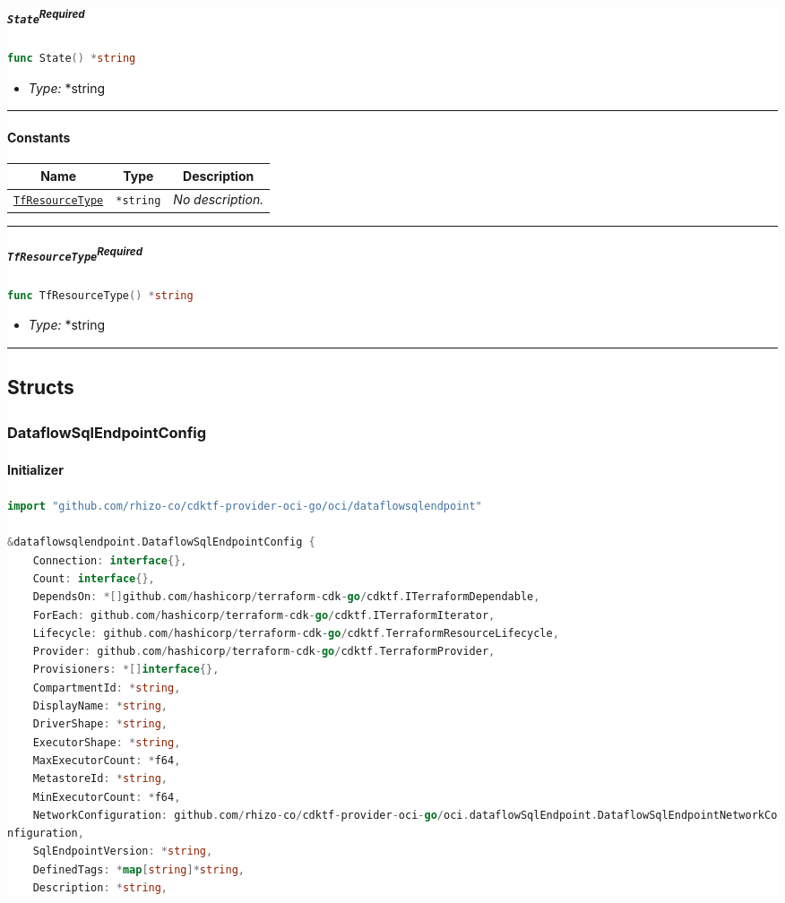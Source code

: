 
##### `State`<sup>Required</sup> <a name="State" id="rhizo-co-terraform-provider-oci.dataflowSqlEndpoint.DataflowSqlEndpoint.property.state"></a>

```go
func State() *string
```

- *Type:* *string

---

#### Constants <a name="Constants" id="Constants"></a>

| **Name** | **Type** | **Description** |
| --- | --- | --- |
| <code><a href="#rhizo-co-terraform-provider-oci.dataflowSqlEndpoint.DataflowSqlEndpoint.property.tfResourceType">TfResourceType</a></code> | <code>*string</code> | *No description.* |

---

##### `TfResourceType`<sup>Required</sup> <a name="TfResourceType" id="rhizo-co-terraform-provider-oci.dataflowSqlEndpoint.DataflowSqlEndpoint.property.tfResourceType"></a>

```go
func TfResourceType() *string
```

- *Type:* *string

---

## Structs <a name="Structs" id="Structs"></a>

### DataflowSqlEndpointConfig <a name="DataflowSqlEndpointConfig" id="rhizo-co-terraform-provider-oci.dataflowSqlEndpoint.DataflowSqlEndpointConfig"></a>

#### Initializer <a name="Initializer" id="rhizo-co-terraform-provider-oci.dataflowSqlEndpoint.DataflowSqlEndpointConfig.Initializer"></a>

```go
import "github.com/rhizo-co/cdktf-provider-oci-go/oci/dataflowsqlendpoint"

&dataflowsqlendpoint.DataflowSqlEndpointConfig {
	Connection: interface{},
	Count: interface{},
	DependsOn: *[]github.com/hashicorp/terraform-cdk-go/cdktf.ITerraformDependable,
	ForEach: github.com/hashicorp/terraform-cdk-go/cdktf.ITerraformIterator,
	Lifecycle: github.com/hashicorp/terraform-cdk-go/cdktf.TerraformResourceLifecycle,
	Provider: github.com/hashicorp/terraform-cdk-go/cdktf.TerraformProvider,
	Provisioners: *[]interface{},
	CompartmentId: *string,
	DisplayName: *string,
	DriverShape: *string,
	ExecutorShape: *string,
	MaxExecutorCount: *f64,
	MetastoreId: *string,
	MinExecutorCount: *f64,
	NetworkConfiguration: github.com/rhizo-co/cdktf-provider-oci-go/oci.dataflowSqlEndpoint.DataflowSqlEndpointNetworkConfiguration,
	SqlEndpointVersion: *string,
	DefinedTags: *map[string]*string,
	Description: *string,
```